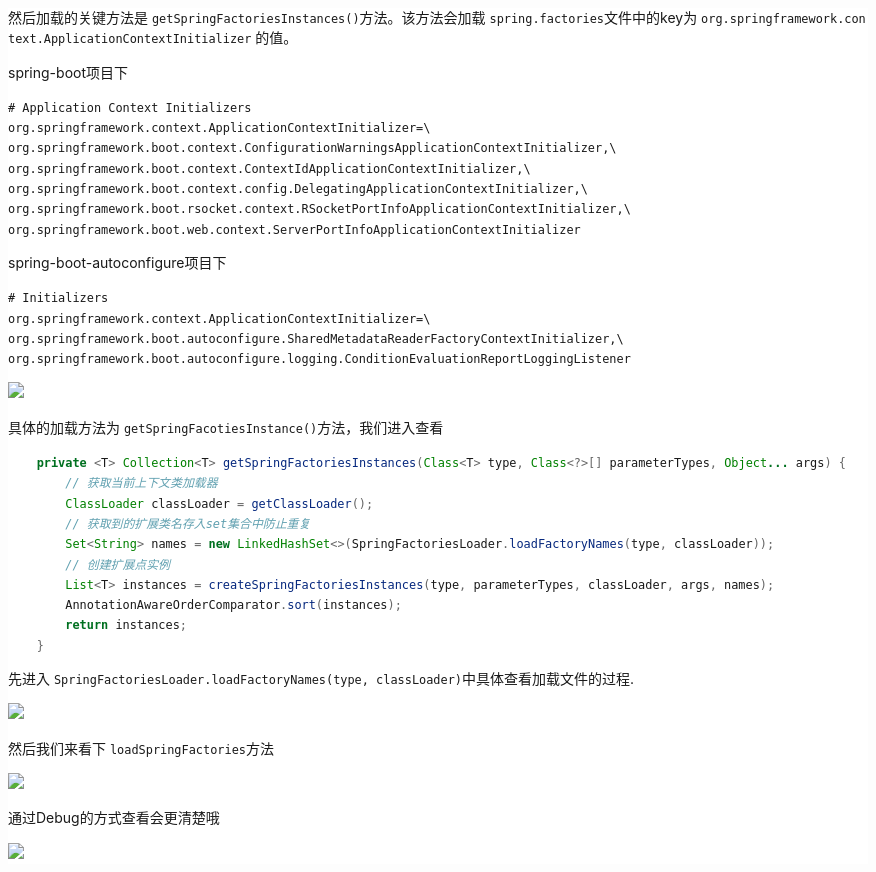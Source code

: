 然后加载的关键方法是 `getSpringFactoriesInstances()`方法。该方法会加载 `spring.factories`文件中的key为 `org.springframework.context.ApplicationContextInitializer` 的值。

spring-boot项目下

```properties
# Application Context Initializers
org.springframework.context.ApplicationContextInitializer=\
org.springframework.boot.context.ConfigurationWarningsApplicationContextInitializer,\
org.springframework.boot.context.ContextIdApplicationContextInitializer,\
org.springframework.boot.context.config.DelegatingApplicationContextInitializer,\
org.springframework.boot.rsocket.context.RSocketPortInfoApplicationContextInitializer,\
org.springframework.boot.web.context.ServerPortInfoApplicationContextInitializer
```

spring-boot-autoconfigure项目下

```properties
# Initializers
org.springframework.context.ApplicationContextInitializer=\
org.springframework.boot.autoconfigure.SharedMetadataReaderFactoryContextInitializer,\
org.springframework.boot.autoconfigure.logging.ConditionEvaluationReportLoggingListener

```

![](https://studyimages.oss-cn-beijing.aliyuncs.com/img/SpringBoot/202403/34d808622e0cd56d.png)

具体的加载方法为 `getSpringFacotiesInstance()`方法，我们进入查看

```java
	private <T> Collection<T> getSpringFactoriesInstances(Class<T> type, Class<?>[] parameterTypes, Object... args) {
		// 获取当前上下文类加载器
		ClassLoader classLoader = getClassLoader();
		// 获取到的扩展类名存入set集合中防止重复
		Set<String> names = new LinkedHashSet<>(SpringFactoriesLoader.loadFactoryNames(type, classLoader));
		// 创建扩展点实例
		List<T> instances = createSpringFactoriesInstances(type, parameterTypes, classLoader, args, names);
		AnnotationAwareOrderComparator.sort(instances);
		return instances;
	}
```

先进入 `SpringFactoriesLoader.loadFactoryNames(type, classLoader)`中具体查看加载文件的过程.

![](https://studyimages.oss-cn-beijing.aliyuncs.com/img/SpringBoot/202403/c8b99bc9b066cfce.png)

然后我们来看下 `loadSpringFactories`方法

![](https://studyimages.oss-cn-beijing.aliyuncs.com/img/SpringBoot/202403/5d9ffaf4e44854e3.png)

通过Debug的方式查看会更清楚哦

![](https://studyimages.oss-cn-beijing.aliyuncs.com/img/SpringBoot/202403/39452d8efdb8ed45.png)
